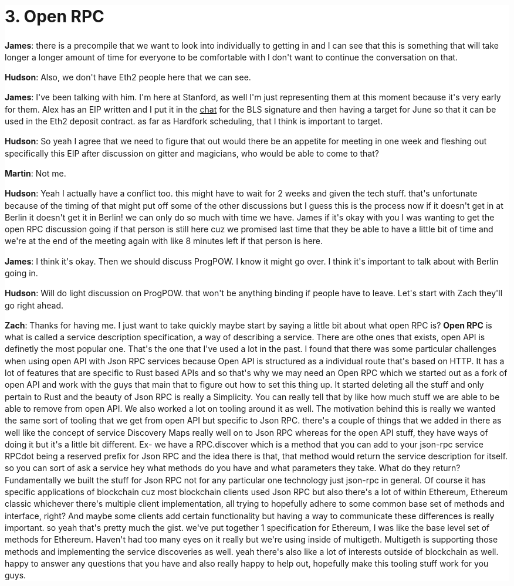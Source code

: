 # 3. Open RPC

**James**: there is a precompile that we want to look into individually to getting in and I can see that this is something that will take longer a longer amount of time for everyone to be comfortable with I don't want to continue the conversation on that.

**Hudson**: Also, we don't have Eth2 people here that we can see. 

**James**: I've been talking with him. I'm here at Stanford, as well I'm just representing them at this moment because it's very early for them. Alex has an EIP written and I put it in the [chat](https://hackmd.io/@ralexstokes/rJegpNo7I) for the BLS signature and then having a target for June so that it can be used in the Eth2 deposit contract. as far as Hardfork scheduling, that I think is important to target.

**Hudson**: So yeah I agree that we need to figure that out would there be an appetite for meeting in one week and fleshing out specifically this EIP after discussion on gitter and magicians, who would be able to come to that?

**Martin**: Not me.

**Hudson**: Yeah I actually have a conflict too. this might have to wait for 2 weeks and given the tech stuff. that's unfortunate because of the timing of that might put off some of the other discussions but I guess this is the process now if it doesn't get in at Berlin it doesn't get it in Berlin! we can only do so much with time we have. James if it's okay with you I was wanting to get the open RPC discussion going if that person is still here cuz we promised last time that they be able to have a little bit of time and we're at the end of the meeting again with like 8 minutes left  if that person is here.

**James**: I think it's okay. Then we should discuss ProgPOW. I know it might go over. I think it's important to talk about with Berlin going in.

**Hudson**: Will do light discussion on ProgPOW. that won't be anything binding if people have to leave. Let's start with Zach they'll go right ahead. 

**Zach**: Thanks for having me. I just want to take quickly maybe start by saying a little bit about what open RPC is? **Open RPC** is what is called a service description specification, a way of describing a service. There are othe ones that exists, open API is definetly the most popular one. That's the one that I've used a lot in the past. I found that there was some particular challenges when using open API with Json RPC services because Open API is structured as a individual route that's based on HTTP. It has a lot of features that are specific to Rust based APIs and so that's why we may need an Open RPC which we started out as a fork of open API and work with the guys that main that to figure out how to set this thing up. It started deleting all the stuff and only pertain to Rust and the beauty of Json RPC is really a Simplicity. You can really tell that by like how much stuff we are able to be able to remove from open API. We also worked a lot on tooling around it as well. The motivation behind this is really we wanted the same sort of tooling that we get from open API but specific to Json RPC. there's a couple of things that we added in there as well like the concept of service Discovery Maps really well on to Json RPC whereas for the open API stuff, they have ways of doing it but it's a little bit different. Ex-  we have a RPC.discover which is a method that you can add to your json-rpc service RPCdot being a reserved prefix for Json RPC and the idea there is that, that method would return the service description for itself. so you can sort of ask a service hey what methods do you have and what parameters they take. What do they return? 
Fundamentally we built the stuff for Json RPC not for any particular one technology just json-rpc in general. Of course it has specific applications of blockchain cuz most blockchain clients used Json RPC but also there's a lot of within Ethereum, Ethereum classic whichever there's multiple client implementation, all trying to hopefully adhere to some common base set of methods and interface, right? And maybe some clients add certain functionality but having a way to communicate these differences is really important. so yeah that's pretty much the gist. we've put together 1 specification for Ethereum, I was like the base level set of methods for Ethereum. Haven't had too many eyes on it really but we're using inside of multigeth. Multigeth is supporting those methods and implementing the service discoveries as well. yeah there's also like a lot of interests outside of blockchain as well. happy to answer any questions that you have and also really happy to help out, hopefully make this tooling stuff work for you guys.
